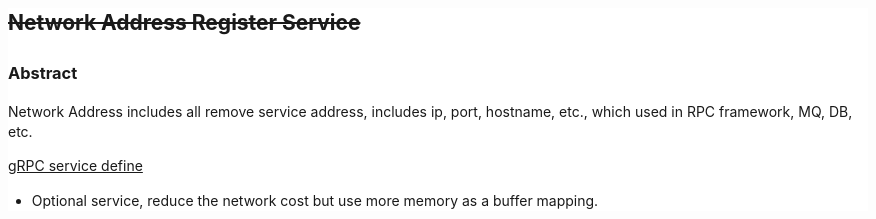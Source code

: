 ## ~~Network Address Register Service~~

### Abstract

Network Address includes all remove service address, includes ip, port, hostname, etc., which used in RPC framework, MQ,
DB, etc.

[gRPC service define](https://github.com/apache/incubator-skywalking-data-collect-protocol/blob/v2.0/NetworkAddressRegisterService.proto)

- Optional service, reduce the network cost but use more memory as a buffer mapping.

